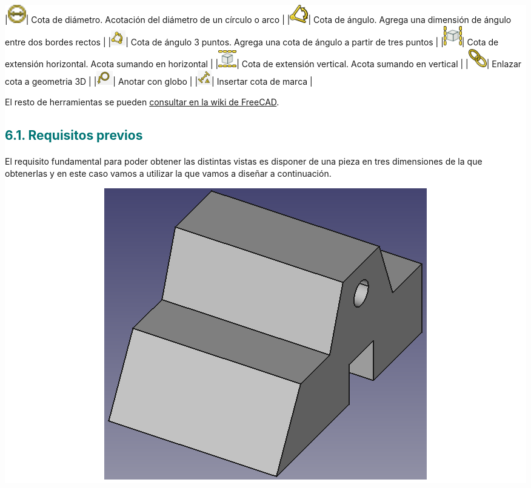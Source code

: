 |![Cota de diámetro](../img/TD/iconos/TechDraw_DiameterDimension.png)| Cota de diámetro. Acotación del diámetro de un círculo o arco |
|![Cota de ángulo](../img/TD/iconos/TechDraw_AngleDimension.png)| Cota de ángulo.  Agrega una dimensión de ángulo entre dos bordes rectos |
|![Cota de ángulo 3 puntos](../img/TD/iconos/TechDraw_3PtAngleDimension.png)| Cota de ángulo 3 puntos. Agrega una cota de ángulo a partir de tres puntos |
|![Cota de extensión horizontal](../img/TD/iconos/TechDraw_HorizontalExtentDimension.png)| Cota de extensión horizontal. Acota sumando en horizontal |
|![Cota de extensión vertical](../img/TD/iconos/TechDraw_VerticalExtentDimension.png)| Cota de extensión vertical. Acota sumando en vertical |
|![Enlazar cota a geometria 3D](../img/TD/iconos/TechDraw_LinkDimension.png)| Enlazar cota a geometria 3D |
|![Anotar con globo](../img/TD/iconos/TechDraw_Balloon.png)| Anotar con globo |
|![Cota de marca](../img/TD/iconos/TechDraw_LandmarkDimension.png)| Insertar cota de marca |

</center>

El resto de herramientas se pueden [consultar en la wiki de FreeCAD](https://wiki.freecadweb.org/TechDraw_Workbench/es).

## <FONT COLOR=#007575>**6.1. Requisitos previos**</font>
El requisito fundamental para poder obtener las distintas vistas es disponer de una pieza en tres dimensiones de la que obtenerlas y en este caso vamos a utilizar la que vamos a diseñar a continuación.

<center>

![Pieza de partida](../img/TD/F6_1.png)  